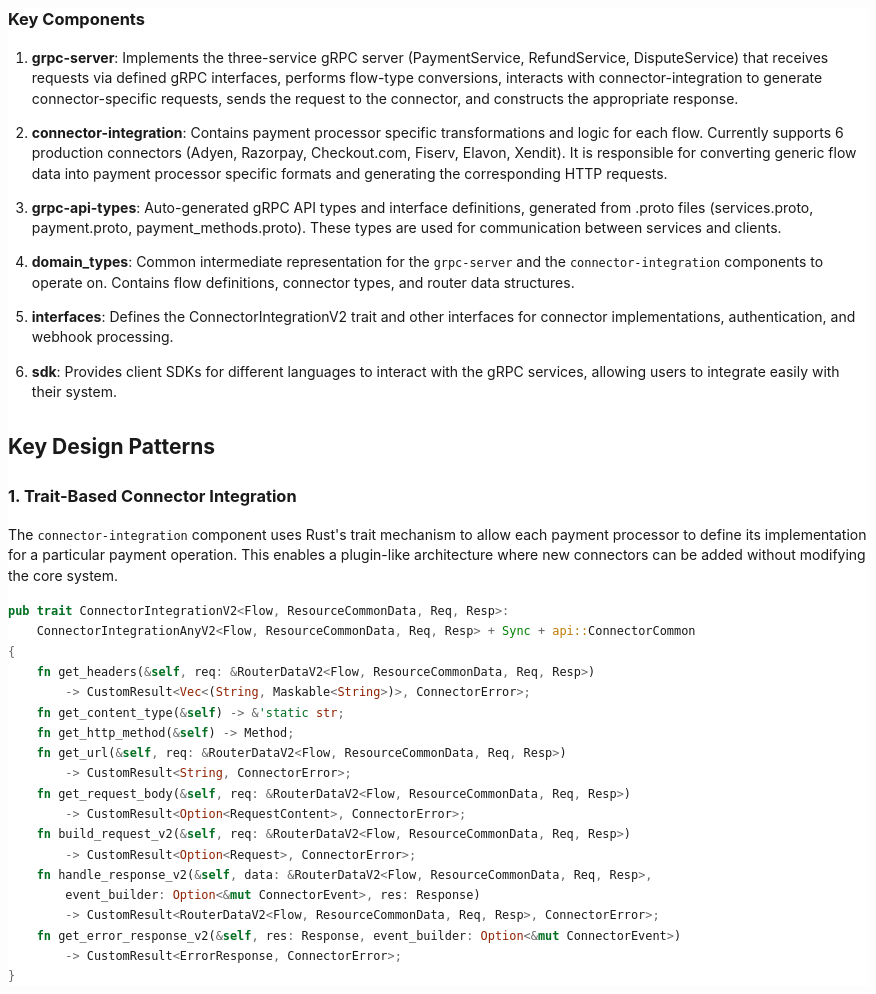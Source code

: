 ### Key Components

1. **grpc-server**: Implements the three-service gRPC server (PaymentService, RefundService, DisputeService) that receives requests via defined gRPC interfaces, performs flow-type conversions, interacts with connector-integration to generate connector-specific requests, sends the request to the connector, and constructs the appropriate response.

2. **connector-integration**: Contains payment processor specific transformations and logic for each flow. Currently supports 6 production connectors (Adyen, Razorpay, Checkout.com, Fiserv, Elavon, Xendit). It is responsible for converting generic flow data into payment processor specific formats and generating the corresponding HTTP requests.

3. **grpc-api-types**: Auto-generated gRPC API types and interface definitions, generated from .proto files (services.proto, payment.proto, payment_methods.proto). These types are used for communication between services and clients.

4. **domain_types**: Common intermediate representation for the `grpc-server` and the `connector-integration` components to operate on. Contains flow definitions, connector types, and router data structures.

5. **interfaces**: Defines the ConnectorIntegrationV2 trait and other interfaces for connector implementations, authentication, and webhook processing.

6. **sdk**: Provides client SDKs for different languages to interact with the gRPC services, allowing users to integrate easily with their system.

## Key Design Patterns

### 1. Trait-Based Connector Integration

The `connector-integration` component uses Rust's trait mechanism to allow each payment processor to define its implementation for a particular payment operation. This enables a plugin-like architecture where new connectors can be added without modifying the core system.

```rust
pub trait ConnectorIntegrationV2<Flow, ResourceCommonData, Req, Resp>:
    ConnectorIntegrationAnyV2<Flow, ResourceCommonData, Req, Resp> + Sync + api::ConnectorCommon
{
    fn get_headers(&self, req: &RouterDataV2<Flow, ResourceCommonData, Req, Resp>) 
        -> CustomResult<Vec<(String, Maskable<String>)>, ConnectorError>;
    fn get_content_type(&self) -> &'static str;
    fn get_http_method(&self) -> Method;
    fn get_url(&self, req: &RouterDataV2<Flow, ResourceCommonData, Req, Resp>) 
        -> CustomResult<String, ConnectorError>;
    fn get_request_body(&self, req: &RouterDataV2<Flow, ResourceCommonData, Req, Resp>) 
        -> CustomResult<Option<RequestContent>, ConnectorError>;
    fn build_request_v2(&self, req: &RouterDataV2<Flow, ResourceCommonData, Req, Resp>) 
        -> CustomResult<Option<Request>, ConnectorError>;
    fn handle_response_v2(&self, data: &RouterDataV2<Flow, ResourceCommonData, Req, Resp>, 
        event_builder: Option<&mut ConnectorEvent>, res: Response) 
        -> CustomResult<RouterDataV2<Flow, ResourceCommonData, Req, Resp>, ConnectorError>;
    fn get_error_response_v2(&self, res: Response, event_builder: Option<&mut ConnectorEvent>) 
        -> CustomResult<ErrorResponse, ConnectorError>;
}
```
